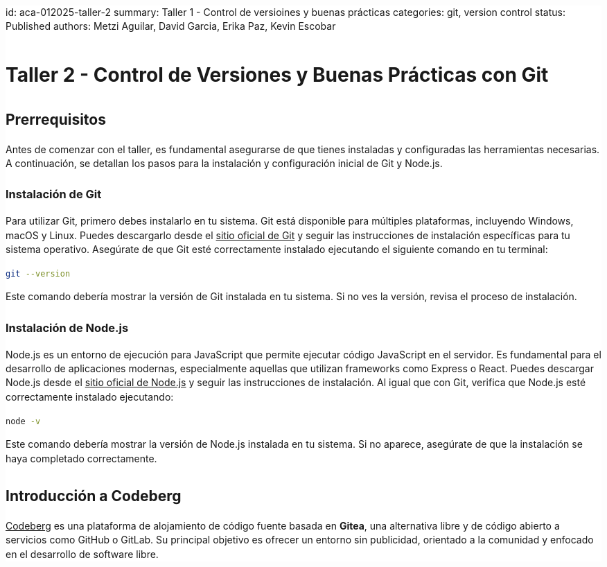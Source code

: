 id: aca-012025-taller-2
summary: Taller 1 - Control de versioines y buenas prácticas
categories: git, version control
status: Published
authors: Metzi Aguilar, David Garcia, Erika Paz, Kevin Escobar

# Taller 2 - Control de Versiones y Buenas Prácticas con Git



## Prerrequisitos

Antes de comenzar con el taller, es fundamental asegurarse de que tienes instaladas y configuradas las herramientas necesarias. A continuación, se detallan los pasos para la instalación y configuración inicial de Git y Node.js.

### Instalación de Git

Para utilizar Git, primero debes instalarlo en tu sistema. Git está disponible para múltiples plataformas, incluyendo Windows, macOS y Linux. Puedes descargarlo desde el [sitio oficial de Git](https://git-scm.com/downloads) y seguir las instrucciones de instalación específicas para tu sistema operativo. Asegúrate de que Git esté correctamente instalado ejecutando el siguiente comando en tu terminal:

```bash
git --version
```

Este comando debería mostrar la versión de Git instalada en tu sistema. Si no ves la versión, revisa el proceso de instalación.

### Instalación de Node.js

Node.js es un entorno de ejecución para JavaScript que permite ejecutar código JavaScript en el servidor. Es fundamental para el desarrollo de aplicaciones modernas, especialmente aquellas que utilizan frameworks como Express o React. Puedes descargar Node.js desde el [sitio oficial de Node.js](https://nodejs.org/) y seguir las instrucciones de instalación. Al igual que con Git, verifica que Node.js esté correctamente instalado ejecutando:

```bash
node -v
```

Este comando debería mostrar la versión de Node.js instalada en tu sistema. Si no aparece, asegúrate de que la instalación se haya completado correctamente.




## Introducción a Codeberg

[Codeberg](https://codeberg.org) es una plataforma de alojamiento de código fuente basada en **Gitea**, una alternativa libre y de código abierto a servicios como GitHub o GitLab. Su principal objetivo es ofrecer un entorno sin publicidad, orientado a la comunidad y enfocado en el desarrollo de software libre.
